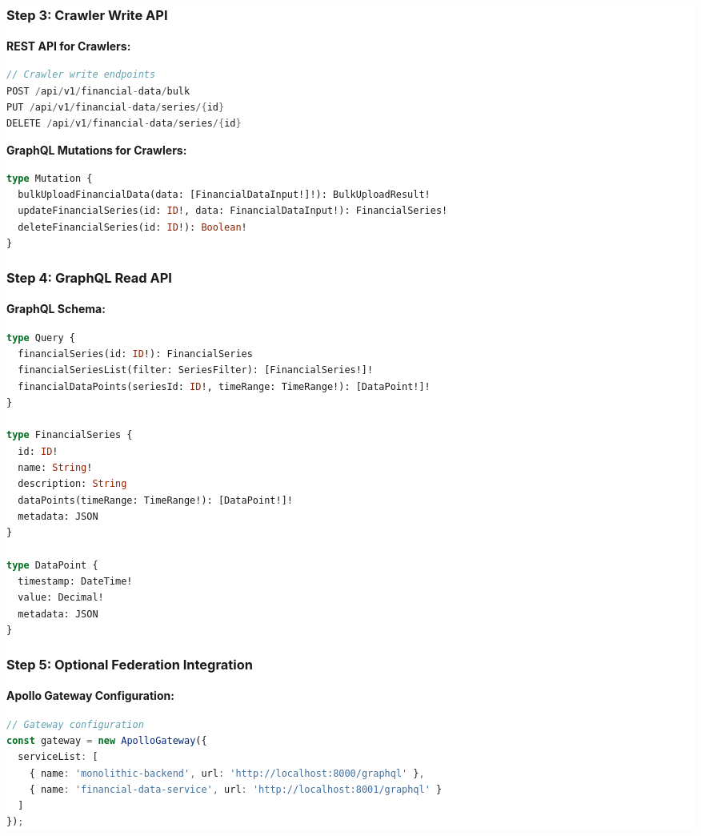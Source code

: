 ### **Step 3: Crawler Write API**

**REST API for Crawlers:**
```rust
// Crawler write endpoints
POST /api/v1/financial-data/bulk
PUT /api/v1/financial-data/series/{id}
DELETE /api/v1/financial-data/series/{id}
```

**GraphQL Mutations for Crawlers:**
```graphql
type Mutation {
  bulkUploadFinancialData(data: [FinancialDataInput!]!): BulkUploadResult!
  updateFinancialSeries(id: ID!, data: FinancialDataInput!): FinancialSeries!
  deleteFinancialSeries(id: ID!): Boolean!
}
```

### **Step 4: GraphQL Read API**

**GraphQL Schema:**
```graphql
type Query {
  financialSeries(id: ID!): FinancialSeries
  financialSeriesList(filter: SeriesFilter): [FinancialSeries!]!
  financialDataPoints(seriesId: ID!, timeRange: TimeRange!): [DataPoint!]!
}

type FinancialSeries {
  id: ID!
  name: String!
  description: String
  dataPoints(timeRange: TimeRange!): [DataPoint!]!
  metadata: JSON
}

type DataPoint {
  timestamp: DateTime!
  value: Decimal!
  metadata: JSON
}
```

### **Step 5: Optional Federation Integration**

**Apollo Gateway Configuration:**
```typescript
// Gateway configuration
const gateway = new ApolloGateway({
  serviceList: [
    { name: 'monolithic-backend', url: 'http://localhost:8000/graphql' },
    { name: 'financial-data-service', url: 'http://localhost:8001/graphql' }
  ]
});
```
